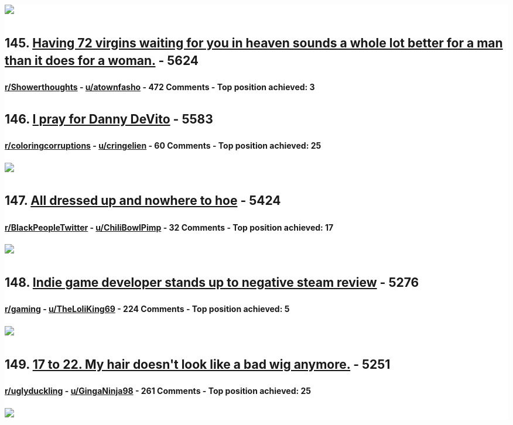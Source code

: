 <a href="https://i.redd.it/cmsziwfqdzmz.jpg"><img src="https://a.thumbs.redditmedia.com/lxhmIILnPqCwTb8kyYUnTX9b1fbHX7G-id9wk0tG_l0.jpg"></img></a>

## 145. [Having 72 virgins waiting for you in heaven sounds a whole lot better for a man than it does for a woman.](http://reddit.com/r/Showerthoughts/comments/71a0s6/having_72_virgins_waiting_for_you_in_heaven/) - 5624
#### [r/Showerthoughts](http://reddit.com/r/Showerthoughts) - [u/atownfasho](http://reddit.com/u/atownfasho) - 472 Comments - Top position achieved: 3

## 146. [I pray for Danny DeVito](http://reddit.com/r/coloringcorruptions/comments/71ebro/i_pray_for_danny_devito/) - 5583
#### [r/coloringcorruptions](http://reddit.com/r/coloringcorruptions) - [u/cringelien](http://reddit.com/u/cringelien) - 60 Comments - Top position achieved: 25

<a href="https://i.redd.it/y2oklp1mu3nz.jpg"><img src="https://b.thumbs.redditmedia.com/XXpc1A5fYy3Xtgl7XzkP2NPbg5mb8d5fnYGaXQoUnrI.jpg"></img></a>

## 147. [All dressed up and nowhere to hoe](http://reddit.com/r/BlackPeopleTwitter/comments/71esmw/all_dressed_up_and_nowhere_to_hoe/) - 5424
#### [r/BlackPeopleTwitter](http://reddit.com/r/BlackPeopleTwitter) - [u/ChiliBowlPimp](http://reddit.com/u/ChiliBowlPimp) - 32 Comments - Top position achieved: 17

<a href="https://i.redd.it/8ly7fq1874nz.jpg"><img src="https://a.thumbs.redditmedia.com/LAGRuJ32_cu2KHU2vuONmfi6PXbi1Eg9-61QGJp2NV0.jpg"></img></a>

## 148. [Indie game developer stands up to negative steam review](http://reddit.com/r/gaming/comments/71cqf0/indie_game_developer_stands_up_to_negative_steam/) - 5276
#### [r/gaming](http://reddit.com/r/gaming) - [u/TheLoliKing69](http://reddit.com/u/TheLoliKing69) - 224 Comments - Top position achieved: 5

<a href="https://i.imgur.com/dDys4SI.png"><img src="https://a.thumbs.redditmedia.com/qAfoTn4rwzY9hMHNAWaEhGXY3X2CmKgnugaN8qlhLz8.jpg"></img></a>

## 149. [17 to 22. My hair doesn't look like a bad wig anymore.](http://reddit.com/r/uglyduckling/comments/716zsl/17_to_22_my_hair_doesnt_look_like_a_bad_wig/) - 5251
#### [r/uglyduckling](http://reddit.com/r/uglyduckling) - [u/GingaNinja98](http://reddit.com/u/GingaNinja98) - 261 Comments - Top position achieved: 25

<a href="https://i.imgur.com/CCzD5oO.png"><img src="https://a.thumbs.redditmedia.com/5aOhqkpJtpcUf2jIyHwkwApTCVR8rvGug7RWlKgy2f8.jpg"></img></a>
